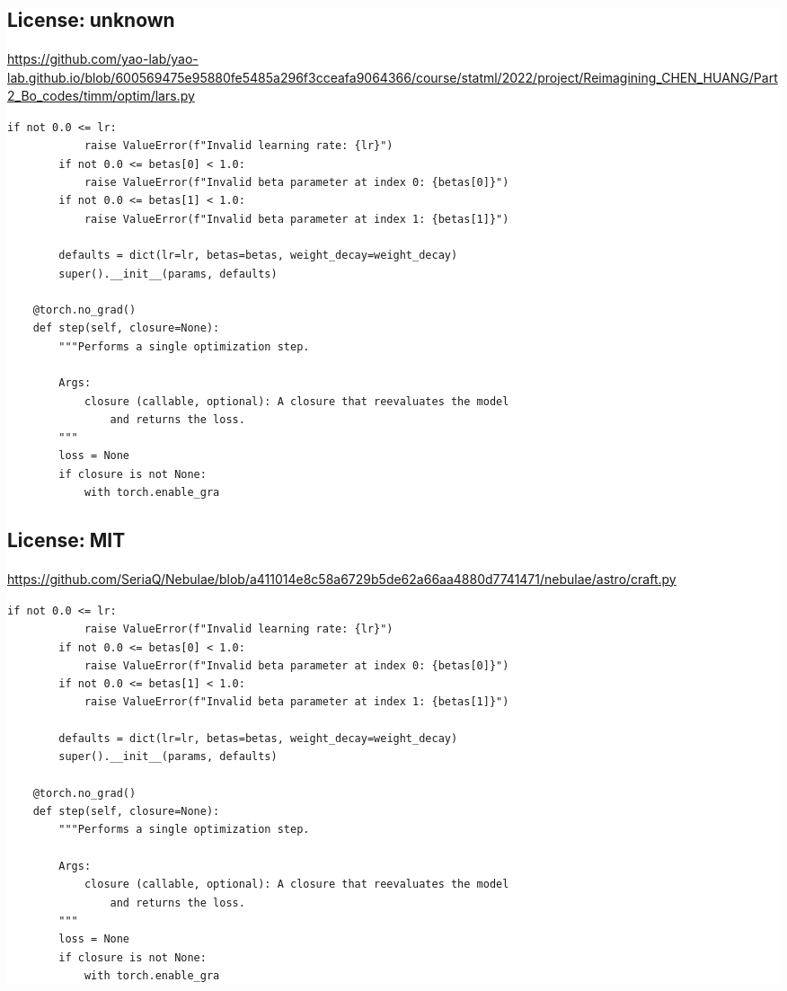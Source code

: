 
## License: unknown
https://github.com/yao-lab/yao-lab.github.io/blob/600569475e95880fe5485a296f3cceafa9064366/course/statml/2022/project/Reimagining_CHEN_HUANG/Part2_Bo_codes/timm/optim/lars.py

```
if not 0.0 <= lr:
            raise ValueError(f"Invalid learning rate: {lr}")
        if not 0.0 <= betas[0] < 1.0:
            raise ValueError(f"Invalid beta parameter at index 0: {betas[0]}")
        if not 0.0 <= betas[1] < 1.0:
            raise ValueError(f"Invalid beta parameter at index 1: {betas[1]}")
        
        defaults = dict(lr=lr, betas=betas, weight_decay=weight_decay)
        super().__init__(params, defaults)

    @torch.no_grad()
    def step(self, closure=None):
        """Performs a single optimization step.

        Args:
            closure (callable, optional): A closure that reevaluates the model
                and returns the loss.
        """
        loss = None
        if closure is not None:
            with torch.enable_gra
```


## License: MIT
https://github.com/SeriaQ/Nebulae/blob/a411014e8c58a6729b5de62a66aa4880d7741471/nebulae/astro/craft.py

```
if not 0.0 <= lr:
            raise ValueError(f"Invalid learning rate: {lr}")
        if not 0.0 <= betas[0] < 1.0:
            raise ValueError(f"Invalid beta parameter at index 0: {betas[0]}")
        if not 0.0 <= betas[1] < 1.0:
            raise ValueError(f"Invalid beta parameter at index 1: {betas[1]}")
        
        defaults = dict(lr=lr, betas=betas, weight_decay=weight_decay)
        super().__init__(params, defaults)

    @torch.no_grad()
    def step(self, closure=None):
        """Performs a single optimization step.

        Args:
            closure (callable, optional): A closure that reevaluates the model
                and returns the loss.
        """
        loss = None
        if closure is not None:
            with torch.enable_gra
```
